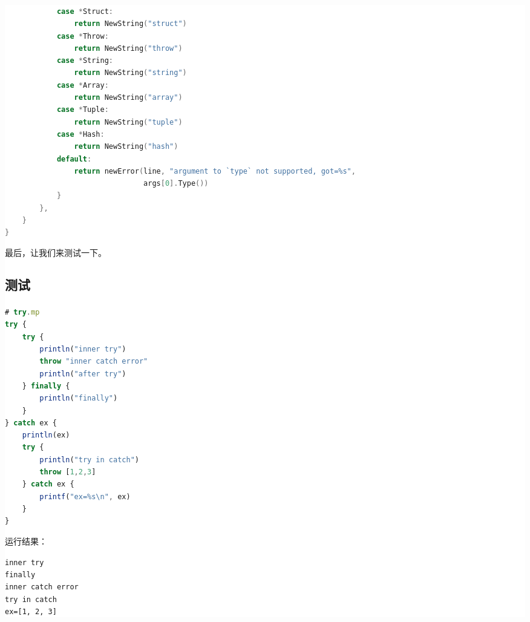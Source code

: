 ```go
			case *Struct:
				return NewString("struct")
			case *Throw:
				return NewString("throw")
			case *String:
				return NewString("string")
			case *Array:
				return NewString("array")
			case *Tuple:
				return NewString("tuple")
			case *Hash:
				return NewString("hash")
			default:
				return newError(line, "argument to `type` not supported, got=%s",
                                args[0].Type())
			}
		},
	}
}
```

最后，让我们来测试一下。

## 测试

```javascript
# try.mp
try { 
    try {
		println("inner try")
        throw "inner catch error"
		println("after try")
    } finally {
        println("finally")
    } 
} catch ex { 
    println(ex)
    try {
		println("try in catch")
        throw [1,2,3]
    } catch ex {
        printf("ex=%s\n", ex)
    }
}
```

运行结果：

```
inner try
finally
inner catch error
try in catch
ex=[1, 2, 3]
```
